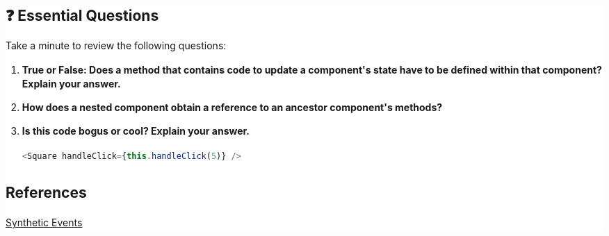 ## ❓ Essential Questions

Take a minute to review the following questions:

1. **True or False: Does a method that contains code to update a component's state have to be defined within that component? Explain your answer.**

2. **How does a nested component obtain a reference to an ancestor component's methods?**

3. **Is this code bogus or cool? Explain your answer.**

	```js
	<Square handleClick={this.handleClick(5)} />
	```

## References

[Synthetic Events](https://facebook.github.io/react/docs/events.html) 
